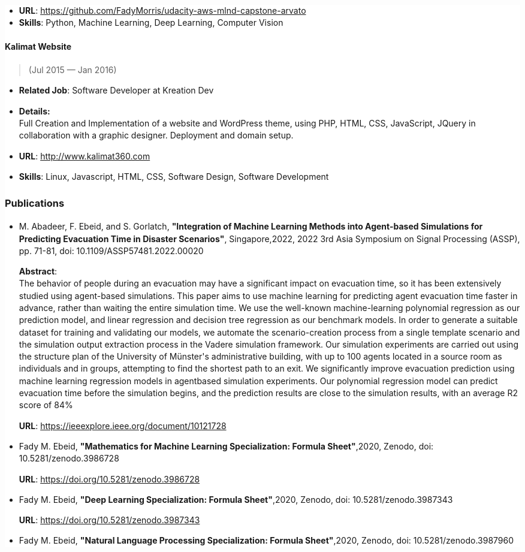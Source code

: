 - **URL**: https://github.com/FadyMorris/udacity-aws-mlnd-capstone-arvato
- **Skills**: Python, Machine Learning, Deep Learning, Computer Vision
#### Kalimat Website
> (Jul 2015 — Jan 2016)
- **Related Job**: Software Developer at Kreation Dev

- **Details:**  
Full Creation and Implementation of a website and WordPress theme, using
  PHP, HTML, CSS, JavaScript, JQuery in collaboration with a graphic
  designer. Deployment and domain setup.

- **URL**: http://www.kalimat360.com
- **Skills**: Linux, Javascript, HTML, CSS, Software Design, Software Development


### Publications
- M. Abadeer, F. Ebeid, and S. Gorlatch, **"Integration of Machine Learning Methods into Agent-based Simulations for Predicting Evacuation Time in Disaster Scenarios"**, Singapore,2022, 2022 3rd Asia Symposium on Signal Processing (ASSP), pp. 71-81, doi: 10.1109/ASSP57481.2022.00020

  **Abstract**:  
  The behavior of people during an evacuation may have a significant impact
  on evacuation time, so it has been extensively studied using agent-based
  simulations. This paper aims to use machine learning for predicting agent
  evacuation time faster in advance, rather than waiting the entire
  simulation time. We use the well-known machine-learning polynomial
  regression as our prediction model, and linear regression and decision tree
  regression as our benchmark models. In order to generate a suitable dataset
  for training and validating our models, we automate the scenario-creation
  process from a single template scenario and the simulation output
  extraction process in the Vadere simulation framework. Our simulation
  experiments are carried out using the structure plan of the University of
  Münster's administrative building, with up to 100 agents located in a
  source room as individuals and in groups, attempting to find the shortest
  path to an exit. We significantly improve evacuation prediction using
  machine learning regression models in agentbased simulation experiments.
  Our polynomial regression model can predict evacuation time before the
  simulation begins, and the prediction results are close to the simulation
  results, with an average R2 score of 84%

  **URL**: https://ieeexplore.ieee.org/document/10121728

- Fady M. Ebeid, **"Mathematics for Machine Learning Specialization: Formula Sheet"**,2020, Zenodo, doi: 10.5281/zenodo.3986728

  
  **URL**: https://doi.org/10.5281/zenodo.3986728

- Fady M. Ebeid, **"Deep Learning Specialization: Formula Sheet"**,2020, Zenodo, doi: 10.5281/zenodo.3987343

  
  **URL**: https://doi.org/10.5281/zenodo.3987343

- Fady M. Ebeid, **"Natural Language Processing Specialization: Formula Sheet"**,2020, Zenodo, doi: 10.5281/zenodo.3987960
